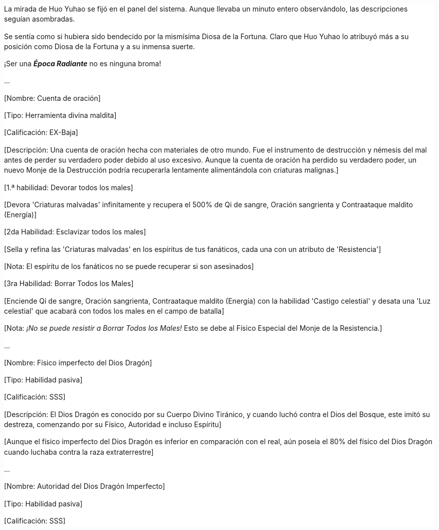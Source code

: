 
La mirada de Huo Yuhao se fijó en el panel del sistema. Aunque llevaba un minuto entero observándolo, las descripciones seguían asombradas.

Se sentía como si hubiera sido bendecido por la mismísima Diosa de la Fortuna. Claro que Huo Yuhao lo atribuyó más a su posición como Diosa de la Fortuna y a su inmensa suerte.

¡Ser una _**Época Radiante**_ no es ninguna broma!

...

[Nombre: Cuenta de oración]

[Tipo: Herramienta divina maldita]

[Calificación: EX-Baja]

[Descripción: Una cuenta de oración hecha con materiales de otro mundo. Fue el instrumento de destrucción y némesis del mal antes de perder su verdadero poder debido al uso excesivo. Aunque la cuenta de oración ha perdido su verdadero poder, un nuevo Monje de la Destrucción podría recuperarla lentamente alimentándola con criaturas malignas.]

[1.ª habilidad: Devorar todos los males]

[Devora 'Criaturas malvadas' infinitamente y recupera el 500% de Qi de sangre, Oración sangrienta y Contraataque maldito (Energía)]

[2da Habilidad: Esclavizar todos los males]

[Sella y refina las 'Criaturas malvadas' en los espíritus de tus fanáticos, cada una con un atributo de 'Resistencia']

[Nota: El espíritu de los fanáticos no se puede recuperar si son asesinados]

[3ra Habilidad: Borrar Todos los Males]

[Enciende Qi de sangre, Oración sangrienta, Contraataque maldito (Energía) con la habilidad 'Castigo celestial' y desata una 'Luz celestial' que acabará con todos los males en el campo de batalla]

[Nota: _¡No se puede resistir a Borrar Todos los Males!_ Esto se debe al Físico Especial del Monje de la Resistencia.]

...

[Nombre: Físico imperfecto del Dios Dragón]

[Tipo: Habilidad pasiva]

[Calificación: SSS]

[Descripción: El Dios Dragón es conocido por su Cuerpo Divino Tiránico, y cuando luchó contra el Dios del Bosque, este imitó su destreza, comenzando por su Físico, Autoridad e incluso Espíritu]

[Aunque el físico imperfecto del Dios Dragón es inferior en comparación con el real, aún poseía el 80% del físico del Dios Dragón cuando luchaba contra la raza extraterrestre]

...

[Nombre: Autoridad del Dios Dragón Imperfecto]

[Tipo: Habilidad pasiva]

[Calificación: SSS]
